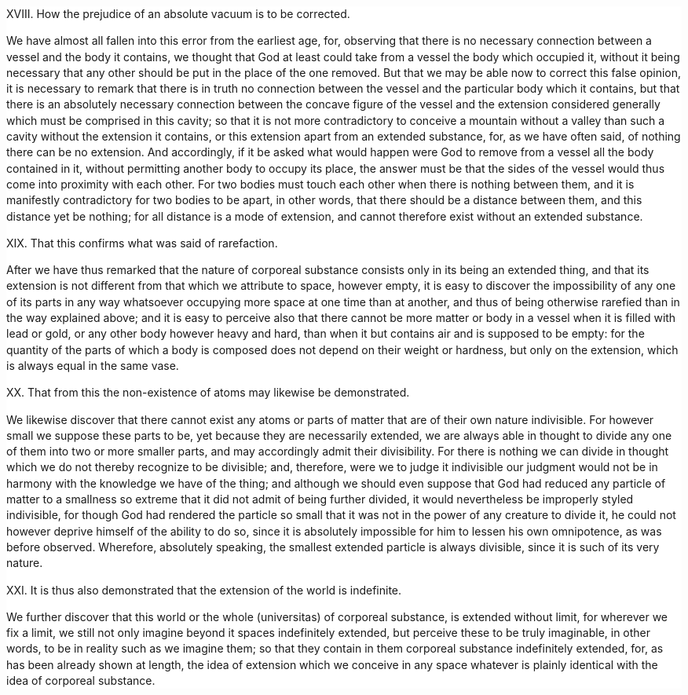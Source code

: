 XVIII. How the prejudice of an absolute vacuum is to be corrected.

We have almost all fallen into this error from the earliest age, for, observing that there is no necessary connection between a vessel and the body it contains, we thought that God at least could take from a vessel the body which occupied it, without it being necessary that any other should be put in the place of the one removed. But that we may be able now to correct this false opinion, it is necessary to remark that there is in truth no connection between the vessel and the particular body which it contains, but that there is an absolutely necessary connection between the concave figure of the vessel and the extension considered generally which must be comprised in this cavity; so that it is not more contradictory to conceive a mountain without a valley than such a cavity without the extension it contains, or this extension apart from an extended substance, for, as we have often said, of nothing there can be no extension. And accordingly, if it be asked what would happen were God to remove from a vessel all the body contained in it, without permitting another body to occupy its place, the answer must be that the sides of the vessel would thus come into proximity with each other. For two bodies must touch each other when there is nothing between them, and it is manifestly contradictory for two bodies to be apart, in other words, that there should be a distance between them, and this distance yet be nothing; for all distance is a mode of extension, and cannot therefore exist without an extended substance.

XIX. That this confirms what was said of rarefaction.

After we have thus remarked that the nature of corporeal substance consists only in its being an extended thing, and that its extension is not different from that which we attribute to space, however empty, it is easy to discover the impossibility of any one of its parts in any way whatsoever occupying more space at one time than at another, and thus of being otherwise rarefied than in the way explained above; and it is easy to perceive also that there cannot be more matter or body in a vessel when it is filled with lead or gold, or any other body however heavy and hard, than when it but contains air and is supposed to be empty: for the quantity of the parts of which a body is composed does not depend on their weight or hardness, but only on the extension, which is always equal in the same vase.

XX. That from this the non-existence of atoms may likewise be demonstrated.

We likewise discover that there cannot exist any atoms or parts of matter that are of their own nature indivisible. For however small we suppose these parts to be, yet because they are necessarily extended, we are always able in thought to divide any one of them into two or more smaller parts, and may accordingly admit their divisibility. For there is nothing we can divide in thought which we do not thereby recognize to be divisible; and, therefore, were we to judge it indivisible our judgment would not be in harmony with the knowledge we have of the thing; and although we should even suppose that God had reduced any particle of matter to a smallness so extreme that it did not admit of being further divided, it would nevertheless be improperly styled indivisible, for though God had rendered the particle so small that it was not in the power of any creature to divide it, he could not however deprive himself of the ability to do so, since it is absolutely impossible for him to lessen his own omnipotence, as was before observed. Wherefore, absolutely speaking, the smallest extended particle is always divisible, since it is such of its very nature.

XXI. It is thus also demonstrated that the extension of the world is indefinite.

We further discover that this world or the whole (universitas) of corporeal substance, is extended without limit, for wherever we fix a limit, we still not only imagine beyond it spaces indefinitely extended, but perceive these to be truly imaginable, in other words, to be in reality such as we imagine them; so that they contain in them corporeal substance indefinitely extended, for, as has been already shown at length, the idea of extension which we conceive in any space whatever is plainly identical with the idea of corporeal substance.
